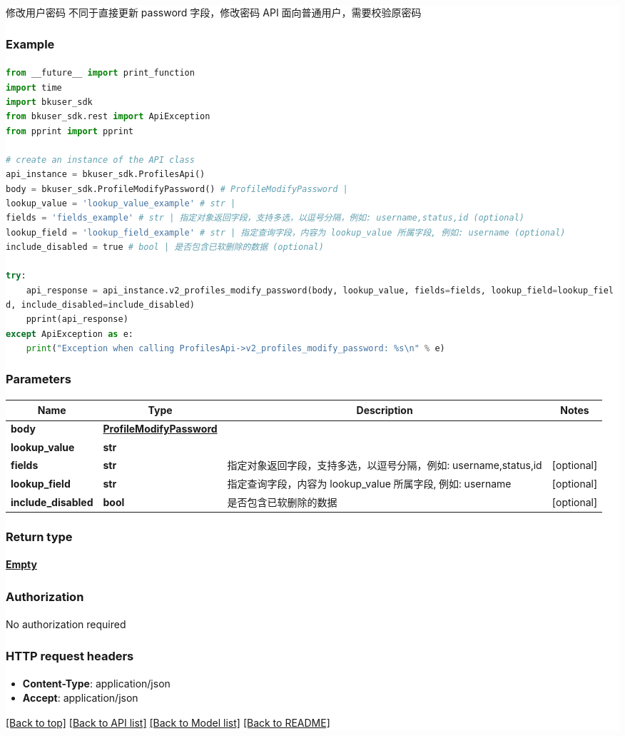 

修改用户密码 不同于直接更新 password 字段，修改密码 API 面向普通用户，需要校验原密码

### Example
```python
from __future__ import print_function
import time
import bkuser_sdk
from bkuser_sdk.rest import ApiException
from pprint import pprint

# create an instance of the API class
api_instance = bkuser_sdk.ProfilesApi()
body = bkuser_sdk.ProfileModifyPassword() # ProfileModifyPassword |
lookup_value = 'lookup_value_example' # str |
fields = 'fields_example' # str | 指定对象返回字段，支持多选，以逗号分隔，例如: username,status,id (optional)
lookup_field = 'lookup_field_example' # str | 指定查询字段，内容为 lookup_value 所属字段, 例如: username (optional)
include_disabled = true # bool | 是否包含已软删除的数据 (optional)

try:
    api_response = api_instance.v2_profiles_modify_password(body, lookup_value, fields=fields, lookup_field=lookup_field, include_disabled=include_disabled)
    pprint(api_response)
except ApiException as e:
    print("Exception when calling ProfilesApi->v2_profiles_modify_password: %s\n" % e)
```

### Parameters

Name | Type | Description  | Notes
------------- | ------------- | ------------- | -------------
 **body** | [**ProfileModifyPassword**](ProfileModifyPassword.md)|  |
 **lookup_value** | **str**|  |
 **fields** | **str**| 指定对象返回字段，支持多选，以逗号分隔，例如: username,status,id | [optional]
 **lookup_field** | **str**| 指定查询字段，内容为 lookup_value 所属字段, 例如: username | [optional]
 **include_disabled** | **bool**| 是否包含已软删除的数据 | [optional]

### Return type

[**Empty**](Empty.md)

### Authorization

No authorization required

### HTTP request headers

 - **Content-Type**: application/json
 - **Accept**: application/json

[[Back to top]](#) [[Back to API list]](../README.md#documentation-for-api-endpoints) [[Back to Model list]](../README.md#documentation-for-models) [[Back to README]](../README.md)
